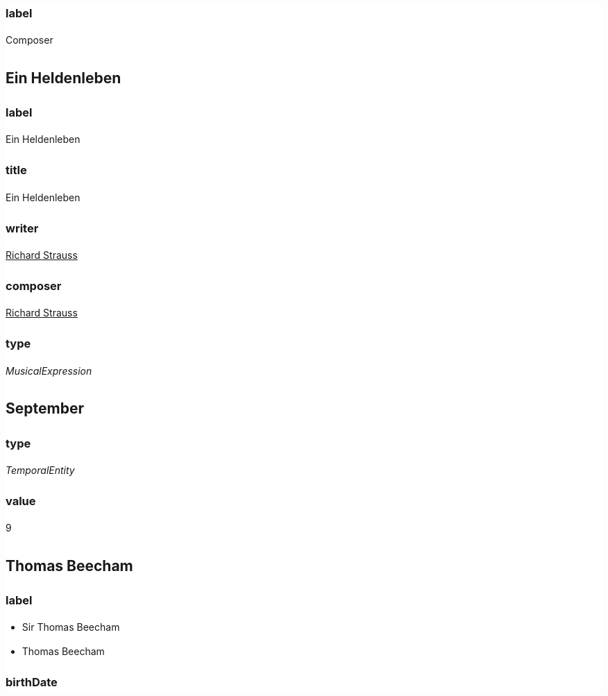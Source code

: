 ### label


Composer

## Ein Heldenleben

### label


Ein Heldenleben

### title


Ein Heldenleben

### writer


[Richard Strauss](#Richard-Strauss)

### composer


[Richard Strauss](#Richard-Strauss)

### type


*MusicalExpression*

## September

### type


*TemporalEntity*

### value


9

## Thomas Beecham

### label

 - Sir Thomas Beecham

 - Thomas Beecham

### birthDate

